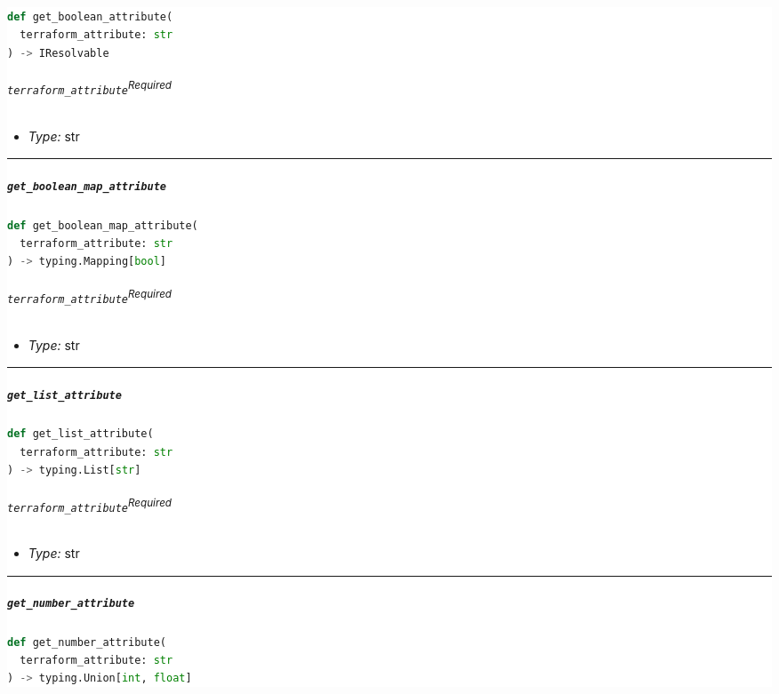 ```python
def get_boolean_attribute(
  terraform_attribute: str
) -> IResolvable
```

###### `terraform_attribute`<sup>Required</sup> <a name="terraform_attribute" id="@cdktf/provider-azurestack.keyVault.KeyVault.getBooleanAttribute.parameter.terraformAttribute"></a>

- *Type:* str

---

##### `get_boolean_map_attribute` <a name="get_boolean_map_attribute" id="@cdktf/provider-azurestack.keyVault.KeyVault.getBooleanMapAttribute"></a>

```python
def get_boolean_map_attribute(
  terraform_attribute: str
) -> typing.Mapping[bool]
```

###### `terraform_attribute`<sup>Required</sup> <a name="terraform_attribute" id="@cdktf/provider-azurestack.keyVault.KeyVault.getBooleanMapAttribute.parameter.terraformAttribute"></a>

- *Type:* str

---

##### `get_list_attribute` <a name="get_list_attribute" id="@cdktf/provider-azurestack.keyVault.KeyVault.getListAttribute"></a>

```python
def get_list_attribute(
  terraform_attribute: str
) -> typing.List[str]
```

###### `terraform_attribute`<sup>Required</sup> <a name="terraform_attribute" id="@cdktf/provider-azurestack.keyVault.KeyVault.getListAttribute.parameter.terraformAttribute"></a>

- *Type:* str

---

##### `get_number_attribute` <a name="get_number_attribute" id="@cdktf/provider-azurestack.keyVault.KeyVault.getNumberAttribute"></a>

```python
def get_number_attribute(
  terraform_attribute: str
) -> typing.Union[int, float]
```
